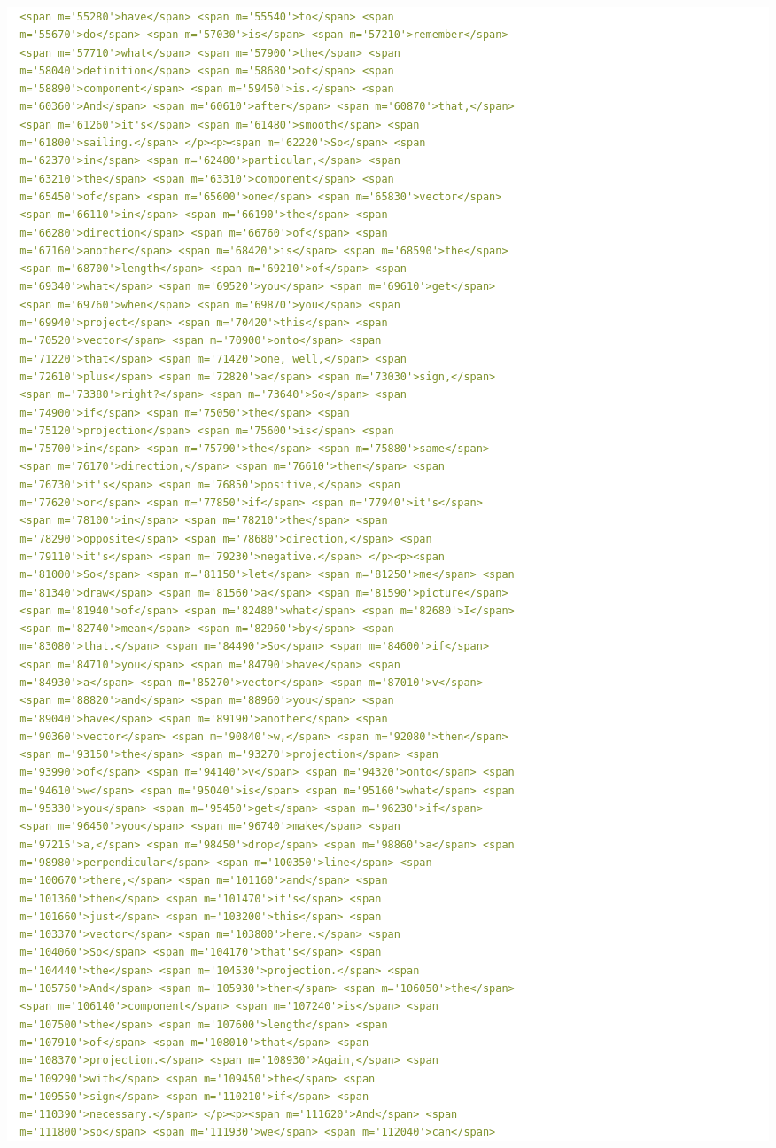 ```yaml
  <span m='55280'>have</span> <span m='55540'>to</span> <span
  m='55670'>do</span> <span m='57030'>is</span> <span m='57210'>remember</span>
  <span m='57710'>what</span> <span m='57900'>the</span> <span
  m='58040'>definition</span> <span m='58680'>of</span> <span
  m='58890'>component</span> <span m='59450'>is.</span> <span
  m='60360'>And</span> <span m='60610'>after</span> <span m='60870'>that,</span>
  <span m='61260'>it's</span> <span m='61480'>smooth</span> <span
  m='61800'>sailing.</span> </p><p><span m='62220'>So</span> <span
  m='62370'>in</span> <span m='62480'>particular,</span> <span
  m='63210'>the</span> <span m='63310'>component</span> <span
  m='65450'>of</span> <span m='65600'>one</span> <span m='65830'>vector</span>
  <span m='66110'>in</span> <span m='66190'>the</span> <span
  m='66280'>direction</span> <span m='66760'>of</span> <span
  m='67160'>another</span> <span m='68420'>is</span> <span m='68590'>the</span>
  <span m='68700'>length</span> <span m='69210'>of</span> <span
  m='69340'>what</span> <span m='69520'>you</span> <span m='69610'>get</span>
  <span m='69760'>when</span> <span m='69870'>you</span> <span
  m='69940'>project</span> <span m='70420'>this</span> <span
  m='70520'>vector</span> <span m='70900'>onto</span> <span
  m='71220'>that</span> <span m='71420'>one, well,</span> <span
  m='72610'>plus</span> <span m='72820'>a</span> <span m='73030'>sign,</span>
  <span m='73380'>right?</span> <span m='73640'>So</span> <span
  m='74900'>if</span> <span m='75050'>the</span> <span
  m='75120'>projection</span> <span m='75600'>is</span> <span
  m='75700'>in</span> <span m='75790'>the</span> <span m='75880'>same</span>
  <span m='76170'>direction,</span> <span m='76610'>then</span> <span
  m='76730'>it's</span> <span m='76850'>positive,</span> <span
  m='77620'>or</span> <span m='77850'>if</span> <span m='77940'>it's</span>
  <span m='78100'>in</span> <span m='78210'>the</span> <span
  m='78290'>opposite</span> <span m='78680'>direction,</span> <span
  m='79110'>it's</span> <span m='79230'>negative.</span> </p><p><span
  m='81000'>So</span> <span m='81150'>let</span> <span m='81250'>me</span> <span
  m='81340'>draw</span> <span m='81560'>a</span> <span m='81590'>picture</span>
  <span m='81940'>of</span> <span m='82480'>what</span> <span m='82680'>I</span>
  <span m='82740'>mean</span> <span m='82960'>by</span> <span
  m='83080'>that.</span> <span m='84490'>So</span> <span m='84600'>if</span>
  <span m='84710'>you</span> <span m='84790'>have</span> <span
  m='84930'>a</span> <span m='85270'>vector</span> <span m='87010'>v</span>
  <span m='88820'>and</span> <span m='88960'>you</span> <span
  m='89040'>have</span> <span m='89190'>another</span> <span
  m='90360'>vector</span> <span m='90840'>w,</span> <span m='92080'>then</span>
  <span m='93150'>the</span> <span m='93270'>projection</span> <span
  m='93990'>of</span> <span m='94140'>v</span> <span m='94320'>onto</span> <span
  m='94610'>w</span> <span m='95040'>is</span> <span m='95160'>what</span> <span
  m='95330'>you</span> <span m='95450'>get</span> <span m='96230'>if</span>
  <span m='96450'>you</span> <span m='96740'>make</span> <span
  m='97215'>a,</span> <span m='98450'>drop</span> <span m='98860'>a</span> <span
  m='98980'>perpendicular</span> <span m='100350'>line</span> <span
  m='100670'>there,</span> <span m='101160'>and</span> <span
  m='101360'>then</span> <span m='101470'>it's</span> <span
  m='101660'>just</span> <span m='103200'>this</span> <span
  m='103370'>vector</span> <span m='103800'>here.</span> <span
  m='104060'>So</span> <span m='104170'>that's</span> <span
  m='104440'>the</span> <span m='104530'>projection.</span> <span
  m='105750'>And</span> <span m='105930'>then</span> <span m='106050'>the</span>
  <span m='106140'>component</span> <span m='107240'>is</span> <span
  m='107500'>the</span> <span m='107600'>length</span> <span
  m='107910'>of</span> <span m='108010'>that</span> <span
  m='108370'>projection.</span> <span m='108930'>Again,</span> <span
  m='109290'>with</span> <span m='109450'>the</span> <span
  m='109550'>sign</span> <span m='110210'>if</span> <span
  m='110390'>necessary.</span> </p><p><span m='111620'>And</span> <span
  m='111800'>so</span> <span m='111930'>we</span> <span m='112040'>can</span>
```